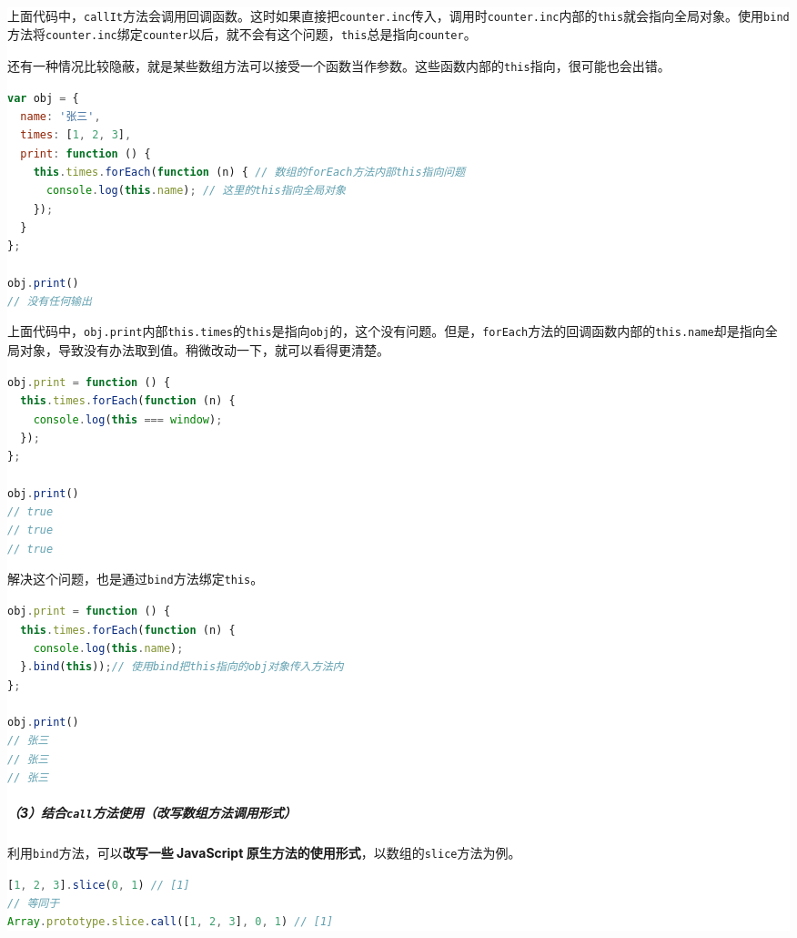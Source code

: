 上面代码中，`callIt`方法会调用回调函数。这时如果直接把`counter.inc`传入，调用时`counter.inc`内部的`this`就会指向全局对象。使用`bind`方法将`counter.inc`绑定`counter`以后，就不会有这个问题，`this`总是指向`counter`。

还有一种情况比较隐蔽，就是某些数组方法可以接受一个函数当作参数。这些函数内部的`this`指向，很可能也会出错。

```js
var obj = {
  name: '张三',
  times: [1, 2, 3],
  print: function () {
    this.times.forEach(function (n) { // 数组的forEach方法内部this指向问题
      console.log(this.name); // 这里的this指向全局对象
    });
  }
};

obj.print()
// 没有任何输出
```

上面代码中，`obj.print`内部`this.times`的`this`是指向`obj`的，这个没有问题。但是，`forEach`方法的回调函数内部的`this.name`却是指向全局对象，导致没有办法取到值。稍微改动一下，就可以看得更清楚。

```js
obj.print = function () {
  this.times.forEach(function (n) {
    console.log(this === window);
  });
};

obj.print()
// true
// true
// true
```

解决这个问题，也是通过`bind`方法绑定`this`。

```js
obj.print = function () {
  this.times.forEach(function (n) {
    console.log(this.name);
  }.bind(this));// 使用bind把this指向的obj对象传入方法内
};

obj.print()
// 张三
// 张三
// 张三
```

##### （3）结合`call`方法使用（改写数组方法调用形式）

利用`bind`方法，可以**改写一些 JavaScript 原生方法的使用形式**，以数组的`slice`方法为例。

```js
[1, 2, 3].slice(0, 1) // [1]
// 等同于
Array.prototype.slice.call([1, 2, 3], 0, 1) // [1]
```
